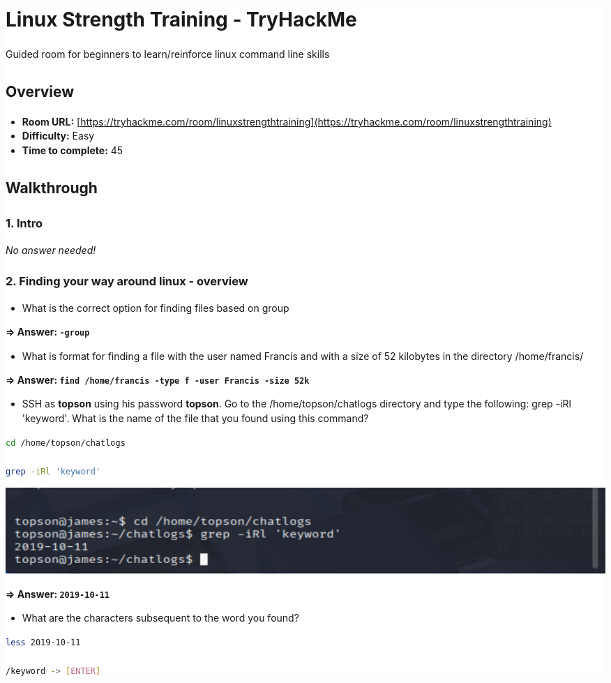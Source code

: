 # Linux Strength Training - TryHackMe

Guided room for beginners to learn/reinforce linux command line skills

## Overview

- **Room URL:** [https://tryhackme.com/room/linuxstrengthtraining](https://tryhackme.com/room/linuxstrengthtraining)
- **Difficulty:** Easy
- **Time to complete:** 45

## Walkthrough

### 1. Intro

_No answer needed!_

### 2. Finding your way around linux - overview

- <p>What is the correct option for finding files based on group<br /></p>

**=> Answer: `-group`**

- What is format for finding a file with the user named Francis and with a size of 52 kilobytes in the directory /home/francis/

**=> Answer: `find /home/francis -type f -user Francis -size 52k`**

- <p>SSH as <b>topson</b> using his password <b>topson</b>. Go to the /home/topson/chatlogs directory and type the following: grep -iRl 'keyword'. What is the name of the file that you found using this command?<br /></p>

```bash
cd /home/topson/chatlogs

grep -iRl 'keyword'
```

![Guide image](./screenshots/linux-strength-training-1.png)

**=> Answer: `2019-10-11`**

- <p>What are the characters subsequent to the word you found?<br /></p>

```bash
less 2019-10-11

/keyword -> [ENTER]
```
